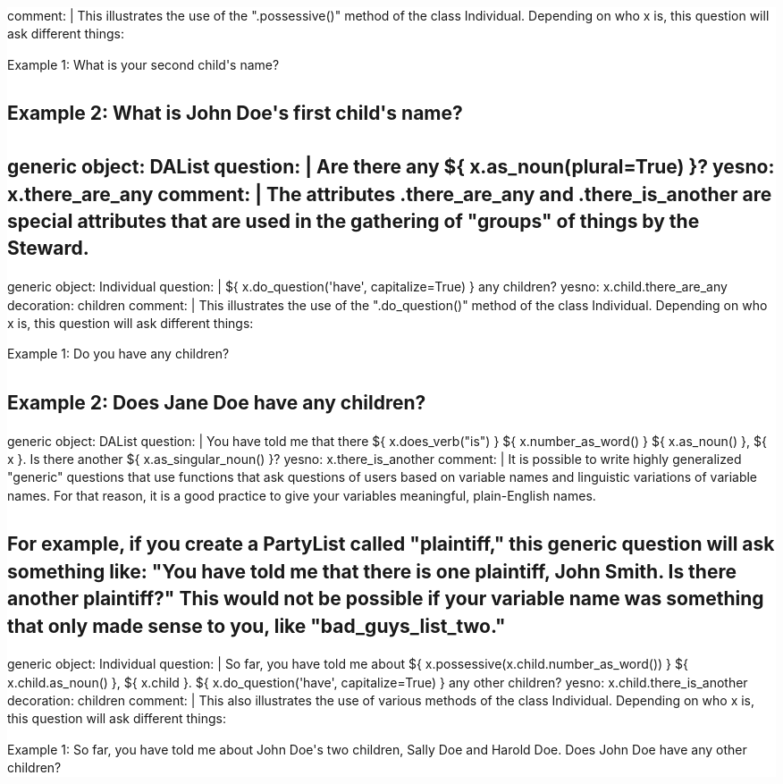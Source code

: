 comment: |
  This illustrates the use of the ".possessive()" method of the class
  Individual.  Depending on who x is, this question will ask different
  things:

  Example 1: What is your second child's name?

  Example 2: What is John Doe's first child's name?
---
generic object: DAList
question: |
  Are there any ${ x.as_noun(plural=True) }?
yesno: x.there_are_any
comment: |
  The attributes .there_are_any and .there_is_another are special
  attributes that are used in the gathering of "groups" of things
  by the Steward.
---
generic object: Individual
question: |
  ${ x.do_question('have', capitalize=True) } any children?
yesno: x.child.there_are_any
decoration: children
comment: |
  This illustrates the use of the ".do_question()" method of the class
  Individual.  Depending on who x is, this question will ask different
  things:

  Example 1: Do you have any children?

  Example 2: Does Jane Doe have any children?
---
generic object: DAList
question: |
  You have told me that there ${ x.does_verb("is") }
  ${ x.number_as_word() } ${ x.as_noun() }, ${ x }.
  Is there another ${ x.as_singular_noun() }?
yesno: x.there_is_another
comment: |
  It is possible to write highly generalized "generic" questions that
  use functions that ask questions of users based on variable names
  and linguistic variations of variable names.  For that reason, it is
  a good practice to give your variables meaningful, plain-English
  names.

  For example, if you create a PartyList called "plaintiff," this
  generic question will ask something like: "You have told me that
  there is one plaintiff, John Smith.  Is there another plaintiff?"
  This would not be possible if your variable name was something that
  only made sense to you, like "bad_guys_list_two."
---
generic object: Individual
question: |
  So far, you have told me about
  ${ x.possessive(x.child.number_as_word()) }
  ${ x.child.as_noun() }, ${ x.child }.
  ${ x.do_question('have', capitalize=True) } any other children?
yesno: x.child.there_is_another
decoration: children
comment: |
  This also illustrates the use of various methods of the class Individual.
  Depending on who x is, this question will ask different things:

  Example 1: So far, you have told me about John Doe's two children, 
  Sally Doe and Harold Doe.  Does John Doe have any other children?
